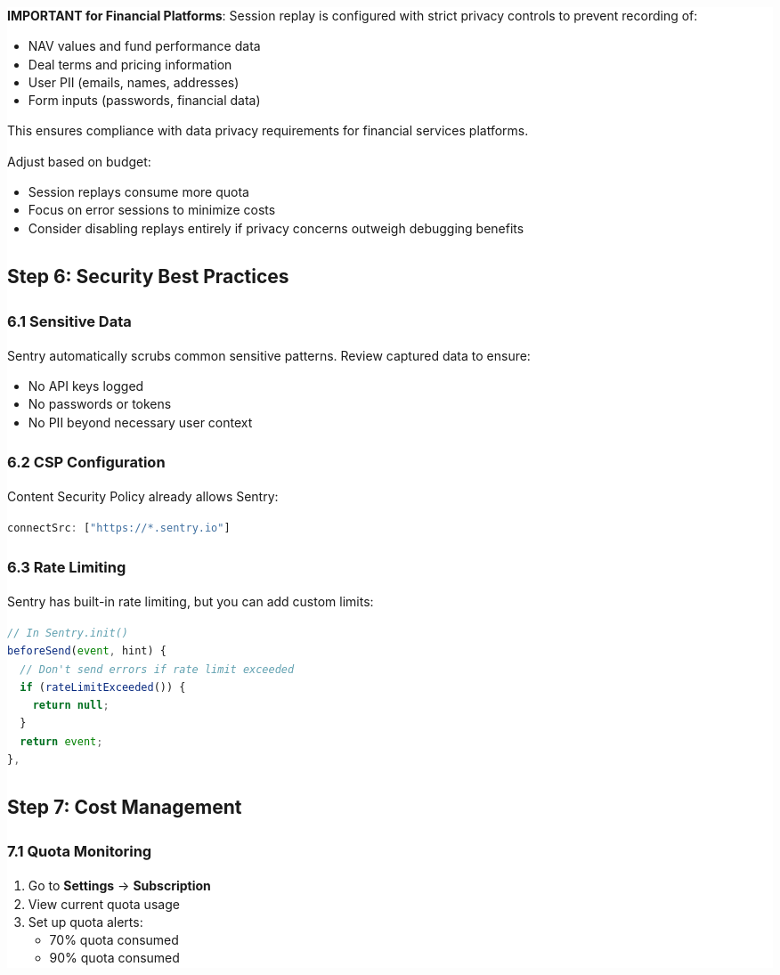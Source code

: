 **IMPORTANT for Financial Platforms**: 
Session replay is configured with strict privacy controls to prevent recording of:
- NAV values and fund performance data
- Deal terms and pricing information
- User PII (emails, names, addresses)
- Form inputs (passwords, financial data)

This ensures compliance with data privacy requirements for financial services platforms.

Adjust based on budget:
- Session replays consume more quota
- Focus on error sessions to minimize costs
- Consider disabling replays entirely if privacy concerns outweigh debugging benefits

## Step 6: Security Best Practices

### 6.1 Sensitive Data
Sentry automatically scrubs common sensitive patterns. Review captured data to ensure:
- No API keys logged
- No passwords or tokens
- No PII beyond necessary user context

### 6.2 CSP Configuration
Content Security Policy already allows Sentry:
```typescript
connectSrc: ["https://*.sentry.io"]
```

### 6.3 Rate Limiting
Sentry has built-in rate limiting, but you can add custom limits:

```typescript
// In Sentry.init()
beforeSend(event, hint) {
  // Don't send errors if rate limit exceeded
  if (rateLimitExceeded()) {
    return null;
  }
  return event;
},
```

## Step 7: Cost Management

### 7.1 Quota Monitoring
1. Go to **Settings** → **Subscription**
2. View current quota usage
3. Set up quota alerts:
   - 70% quota consumed
   - 90% quota consumed
